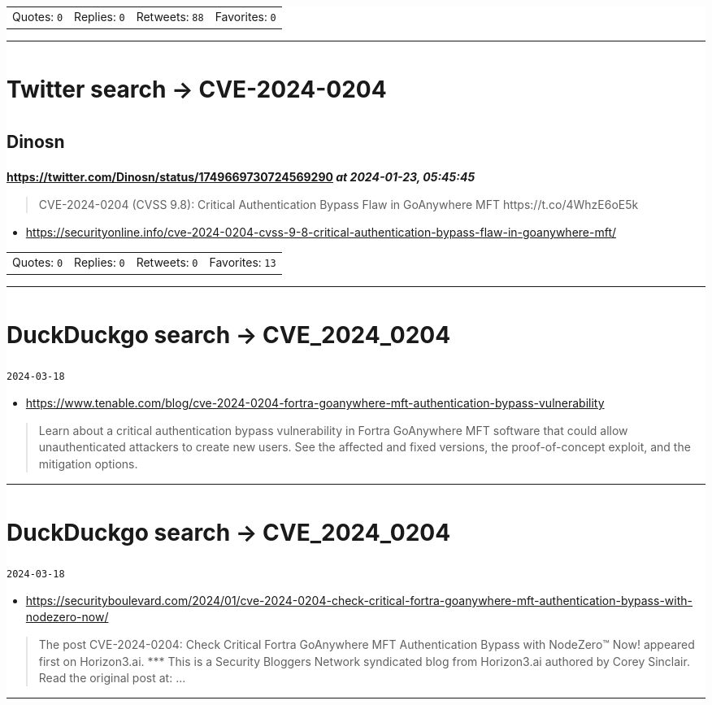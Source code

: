 <table><tr>
<td>Quotes: <code>0</code></td>
<td>Replies: <code>0</code></td>
<td>Retweets: <code>88</code></td>
<td>Favorites: <code>0</code></td>
</tr></table>

---

# Twitter search -> CVE-2024-0204
## Dinosn
**https://twitter.com/Dinosn/status/1749669730724569290 _at 2024-01-23, 05:45:45_**
<blockquote>
CVE-2024-0204 (CVSS 9.8): Critical Authentication Bypass Flaw in GoAnywhere MFT https://t.co/4WhzE6oE5k
</blockquote>

* https://securityonline.info/cve-2024-0204-cvss-9-8-critical-authentication-bypass-flaw-in-goanywhere-mft/

<table><tr>
<td>Quotes: <code>0</code></td>
<td>Replies: <code>0</code></td>
<td>Retweets: <code>0</code></td>
<td>Favorites: <code>13</code></td>
</tr></table>

---

# DuckDuckgo search -> CVE_2024_0204
`2024-03-18`

* https://www.tenable.com/blog/cve-2024-0204-fortra-goanywhere-mft-authentication-bypass-vulnerability

<blockquote>
Learn about a critical authentication bypass vulnerability in Fortra GoAnywhere MFT software that could allow unauthenticated attackers to create new users. See the affected and fixed versions, the proof-of-concept exploit, and the mitigation options.
</blockquote>

---

# DuckDuckgo search -> CVE_2024_0204
`2024-03-18`

* https://securityboulevard.com/2024/01/cve-2024-0204-check-critical-fortra-goanywhere-mft-authentication-bypass-with-nodezero️-now/

<blockquote>
The post CVE-2024-0204: Check Critical Fortra GoAnywhere MFT Authentication Bypass with NodeZero™️ Now! appeared first on Horizon3.ai. *** This is a Security Bloggers Network syndicated blog from Horizon3.ai authored by Corey Sinclair. Read the original post at: ...
</blockquote>

---